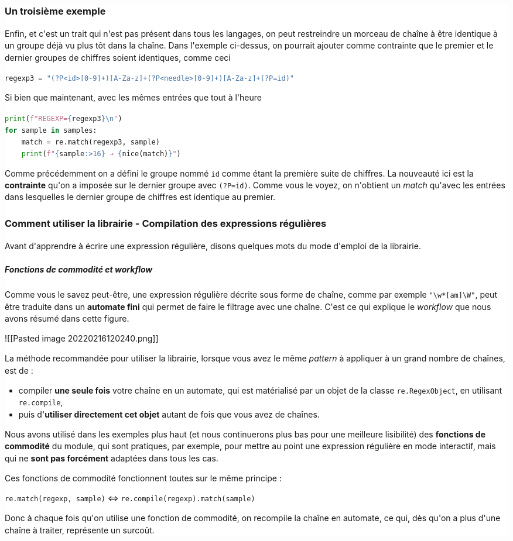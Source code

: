 ### Un troisième exemple

Enfin, et c'est un trait qui n'est pas présent dans tous les langages, on peut restreindre un morceau de chaîne à être identique à un groupe déjà vu plus tôt dans la chaîne. Dans l'exemple ci-dessus, on pourrait ajouter comme contrainte que le premier et le dernier groupes de chiffres soient identiques, comme ceci


```python
regexp3 = "(?P<id>[0-9]+)[A-Za-z]+(?P<needle>[0-9]+)[A-Za-z]+(?P=id)"
```

Si bien que maintenant, avec les mêmes entrées que tout à l'heure


```python
print(f"REGEXP={regexp3}\n")
for sample in samples:
    match = re.match(regexp3, sample)
    print(f"{sample:>16} → {nice(match)}")    
```

Comme précédemment on a défini le groupe nommé `id` comme étant la première suite de chiffres. 
La nouveauté ici est la **contrainte** qu'on a imposée sur le dernier groupe avec `(?P=id)`. Comme vous le voyez, on n'obtient un *match* qu'avec les entrées dans lesquelles le dernier groupe de chiffres est identique au premier.

### Comment utiliser la librairie - Compilation des expressions régulières

Avant d'apprendre à écrire une expression régulière, disons quelques mots du mode d'emploi de la librairie.

##### Fonctions de commodité et *workflow*

Comme vous le savez peut-être, une expression régulière décrite sous forme de chaîne, comme par exemple `"\w*[am]\W"`, peut être traduite dans un **automate fini** qui permet de faire le filtrage avec une chaîne. C'est ce qui explique le *workflow* que nous avons résumé dans cette figure.

![[Pasted image 20220216120240.png]]

La méthode recommandée pour utiliser la librairie, lorsque vous avez le même *pattern* à appliquer à un grand nombre de chaînes, est de&nbsp;:

 * compiler **une seule fois** votre chaîne en un automate, qui est matérialisé par un objet de la classe `re.RegexObject`, en utilisant `re.compile`, 
 * puis d'**utiliser directement cet objet** autant de fois que vous avez de chaînes.

Nous avons utilisé dans les exemples plus haut (et nous continuerons plus bas pour une meilleure lisibilité) des **fonctions de commodité** du module, qui sont pratiques, par exemple, pour mettre au  point une expression régulière en mode interactif, mais qui ne **sont pas forcément** adaptées dans tous les cas. 

Ces fonctions de commodité fonctionnent toutes sur le même principe&nbsp;:

`re.match(regexp, sample)`  $\Longleftrightarrow$ `re.compile(regexp).match(sample)`

Donc à chaque fois qu'on utilise une fonction de commodité, on recompile la chaîne en automate, ce qui, dès qu'on a plus d'une chaîne à traiter, représente un surcoût.

